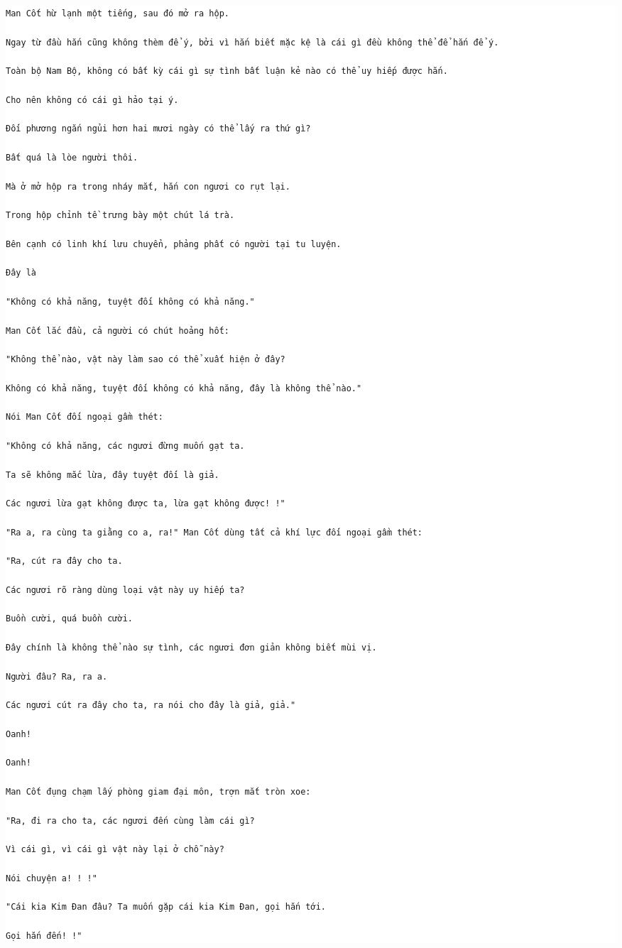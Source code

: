 	Man Cốt hừ lạnh một tiếng, sau đó mở ra hộp.

	Ngay từ đầu hắn cũng không thèm để ý, bởi vì hắn biết mặc kệ là cái gì đều không thể để hắn để ý.

	Toàn bộ Nam Bộ, không có bất kỳ cái gì sự tình bất luận kẻ nào có thể uy hiếp được hắn.

	Cho nên không có cái gì hảo tại ý.

	Đối phương ngắn ngủi hơn hai mươi ngày có thể lấy ra thứ gì?

	Bất quá là lòe người thôi.

	Mà ở mở hộp ra trong nháy mắt, hắn con ngươi co rụt lại.

	Trong hộp chỉnh tề trưng bày một chút lá trà.

	Bên cạnh có linh khí lưu chuyển, phảng phất có người tại tu luyện.

	Đây là

	"Không có khả năng, tuyệt đối không có khả năng."

	Man Cốt lắc đầu, cả người có chút hoảng hốt:

	"Không thể nào, vật này làm sao có thể xuất hiện ở đây?

	Không có khả năng, tuyệt đối không có khả năng, đây là không thể nào."

	Nói Man Cốt đối ngoại gầm thét:

	"Không có khả năng, các ngươi đừng muốn gạt ta.

	Ta sẽ không mắc lừa, đây tuyệt đối là giả.

	Các ngươi lừa gạt không được ta, lừa gạt không được! !"

	"Ra a, ra cùng ta giằng co a, ra!" Man Cốt dùng tất cả khí lực đối ngoại gầm thét:

	"Ra, cút ra đây cho ta.

	Các ngươi rõ ràng dùng loại vật này uy hiếp ta?

	Buồn cười, quá buồn cười.

	Đây chính là không thể nào sự tình, các ngươi đơn giản không biết mùi vị.

	Người đâu? Ra, ra a.

	Các ngươi cút ra đây cho ta, ra nói cho đây là giả, giả."

	Oanh!

	Oanh!

	Man Cốt đụng chạm lấy phòng giam đại môn, trợn mắt tròn xoe:

	"Ra, đi ra cho ta, các ngươi đến cùng làm cái gì?

	Vì cái gì, vì cái gì vật này lại ở chỗ này?

	Nói chuyện a! ! !"

	"Cái kia Kim Đan đâu? Ta muốn gặp cái kia Kim Đan, gọi hắn tới.

	Gọi hắn đến! !"
